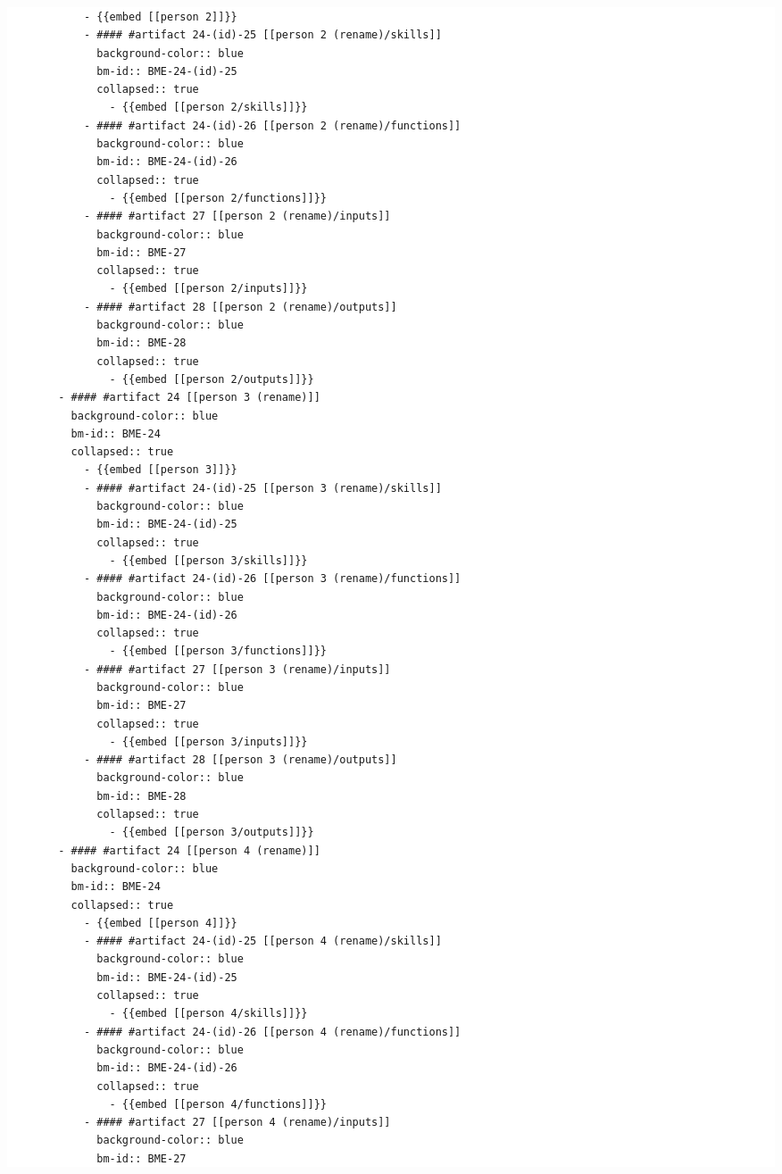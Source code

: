				- {{embed [[person 2]]}}
				- #### #artifact 24-(id)-25 [[person 2 (rename)/skills]]
				  background-color:: blue
				  bm-id:: BME-24-(id)-25
				  collapsed:: true
					- {{embed [[person 2/skills]]}}
				- #### #artifact 24-(id)-26 [[person 2 (rename)/functions]]
				  background-color:: blue
				  bm-id:: BME-24-(id)-26
				  collapsed:: true
					- {{embed [[person 2/functions]]}}
				- #### #artifact 27 [[person 2 (rename)/inputs]]
				  background-color:: blue
				  bm-id:: BME-27
				  collapsed:: true
					- {{embed [[person 2/inputs]]}}
				- #### #artifact 28 [[person 2 (rename)/outputs]]
				  background-color:: blue
				  bm-id:: BME-28
				  collapsed:: true
					- {{embed [[person 2/outputs]]}}
			- #### #artifact 24 [[person 3 (rename)]]
			  background-color:: blue
			  bm-id:: BME-24
			  collapsed:: true
				- {{embed [[person 3]]}}
				- #### #artifact 24-(id)-25 [[person 3 (rename)/skills]]
				  background-color:: blue
				  bm-id:: BME-24-(id)-25
				  collapsed:: true
					- {{embed [[person 3/skills]]}}
				- #### #artifact 24-(id)-26 [[person 3 (rename)/functions]]
				  background-color:: blue
				  bm-id:: BME-24-(id)-26
				  collapsed:: true
					- {{embed [[person 3/functions]]}}
				- #### #artifact 27 [[person 3 (rename)/inputs]]
				  background-color:: blue
				  bm-id:: BME-27
				  collapsed:: true
					- {{embed [[person 3/inputs]]}}
				- #### #artifact 28 [[person 3 (rename)/outputs]]
				  background-color:: blue
				  bm-id:: BME-28
				  collapsed:: true
					- {{embed [[person 3/outputs]]}}
			- #### #artifact 24 [[person 4 (rename)]]
			  background-color:: blue
			  bm-id:: BME-24
			  collapsed:: true
				- {{embed [[person 4]]}}
				- #### #artifact 24-(id)-25 [[person 4 (rename)/skills]]
				  background-color:: blue
				  bm-id:: BME-24-(id)-25
				  collapsed:: true
					- {{embed [[person 4/skills]]}}
				- #### #artifact 24-(id)-26 [[person 4 (rename)/functions]]
				  background-color:: blue
				  bm-id:: BME-24-(id)-26
				  collapsed:: true
					- {{embed [[person 4/functions]]}}
				- #### #artifact 27 [[person 4 (rename)/inputs]]
				  background-color:: blue
				  bm-id:: BME-27